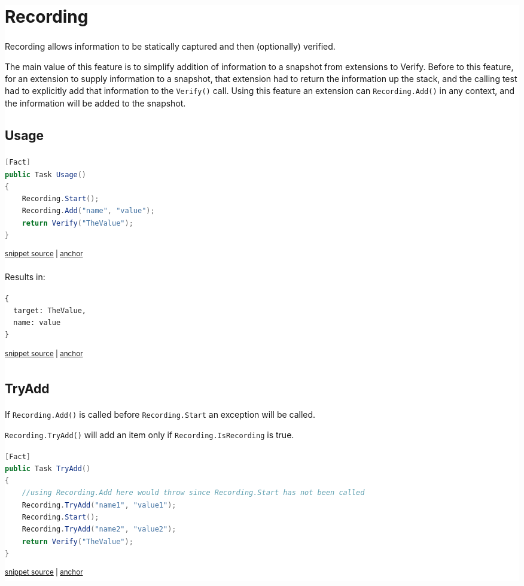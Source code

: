 

# Recording

Recording allows information to be statically captured and then (optionally) verified.

The main value of this feature is to simplify addition of information to a snapshot from extensions to Verify. Before to this feature, for an extension to supply information to a snapshot, that extension had to return the information up the stack, and the calling test had to explicitly add that information to the `Verify()` call. Using this feature an extension can `Recording.Add()` in any context, and the information will be added to the snapshot.


## Usage


<a id='snippet-Recording'></a>
```cs
[Fact]
public Task Usage()
{
    Recording.Start();
    Recording.Add("name", "value");
    return Verify("TheValue");
}
```
<sup><a href='/src/Verify.Tests/RecordingTests.cs#L23-L33' title='Snippet source file'>snippet source</a> | <a href='#snippet-Recording' title='Start of snippet'>anchor</a></sup>


Results in:


<a id='snippet-RecordingTests.Usage.verified.txt'></a>
```txt
{
  target: TheValue,
  name: value
}
```
<sup><a href='/src/Verify.Tests/RecordingTests.Usage.verified.txt#L1-L4' title='Snippet source file'>snippet source</a> | <a href='#snippet-RecordingTests.Usage.verified.txt' title='Start of snippet'>anchor</a></sup>



## TryAdd

If `Recording.Add()` is called before `Recording.Start` an exception will be called.

`Recording.TryAdd()` will add an item only if `Recording.IsRecording` is true.


<a id='snippet-RecordingTryAdd'></a>
```cs
[Fact]
public Task TryAdd()
{
    //using Recording.Add here would throw since Recording.Start has not been called
    Recording.TryAdd("name1", "value1");
    Recording.Start();
    Recording.TryAdd("name2", "value2");
    return Verify("TheValue");
}
```
<sup><a href='/src/Verify.Tests/RecordingTests.cs#L59-L71' title='Snippet source file'>snippet source</a> | <a href='#snippet-RecordingTryAdd' title='Start of snippet'>anchor</a></sup>
